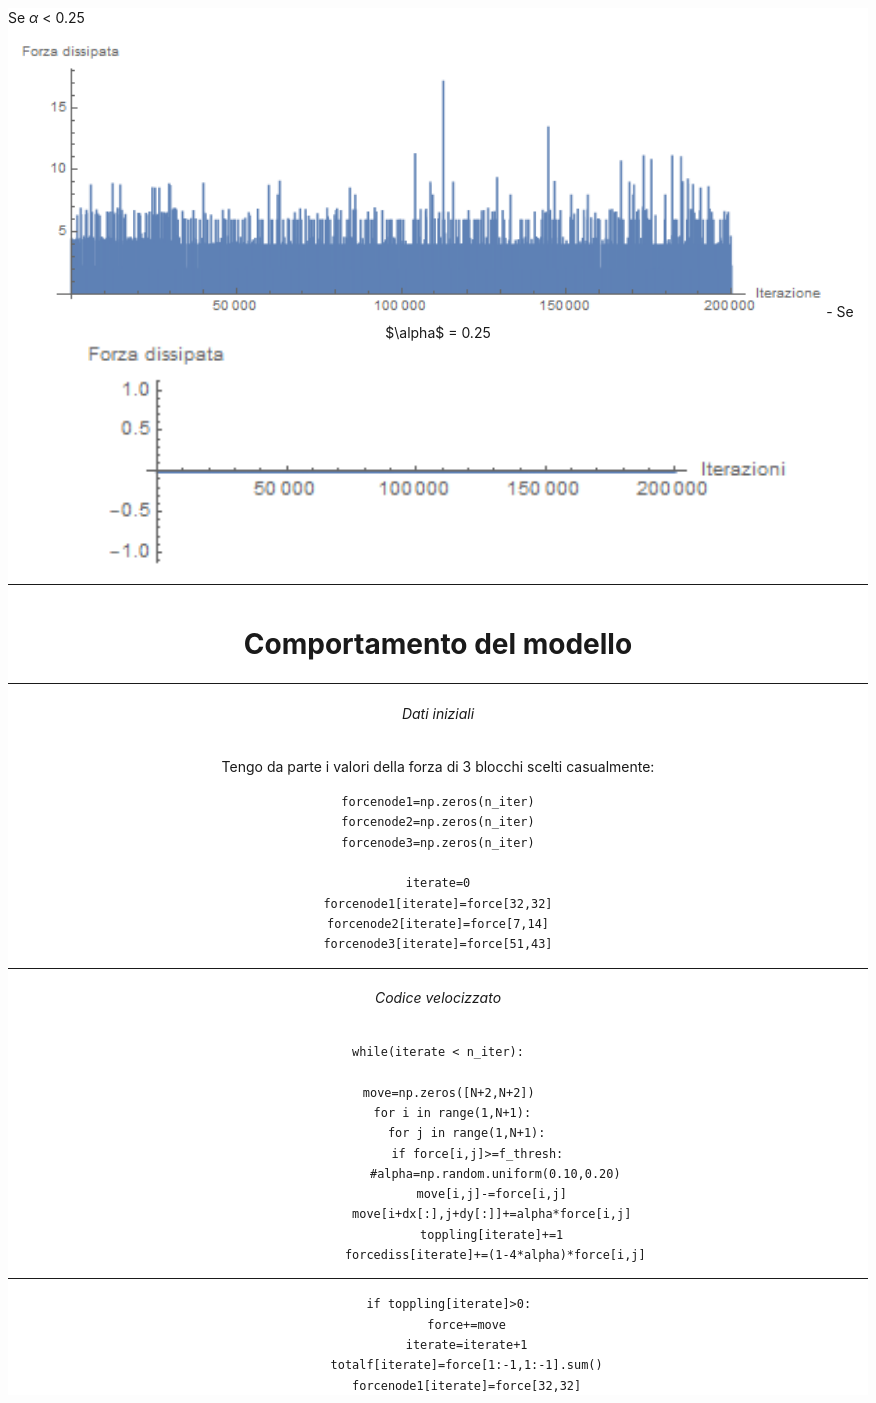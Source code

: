 Se $\alpha$ < 0.25
<center><img src="forcediss.png" width="800">
-
Se $\alpha$ = 0.25
<center><img src="forcediss025.png" width="700">

---

# Comportamento del modello 

---
###### Dati iniziali
Tengo da parte i valori della forza di 3 blocchi scelti casualmente:

```
forcenode1=np.zeros(n_iter)
forcenode2=np.zeros(n_iter)
forcenode3=np.zeros(n_iter)
        
iterate=0
forcenode1[iterate]=force[32,32]
forcenode2[iterate]=force[7,14]
forcenode3[iterate]=force[51,43]
```
---
###### Codice velocizzato
```
while(iterate < n_iter):
           
    move=np.zeros([N+2,N+2]) 
    for i in range(1,N+1):
        for j in range(1,N+1):
            if force[i,j]>=f_thresh: 
            	#alpha=np.random.uniform(0.10,0.20)
                move[i,j]-=force[i,j] 
                move[i+dx[:],j+dy[:]]+=alpha*force[i,j] 
                toppling[iterate]+=1 
                forcediss[iterate]+=(1-4*alpha)*force[i,j]
```
---
```
    if toppling[iterate]>0: 
        force+=move
        iterate=iterate+1
        totalf[iterate]=force[1:-1,1:-1].sum()
        forcenode1[iterate]=force[32,32]
```